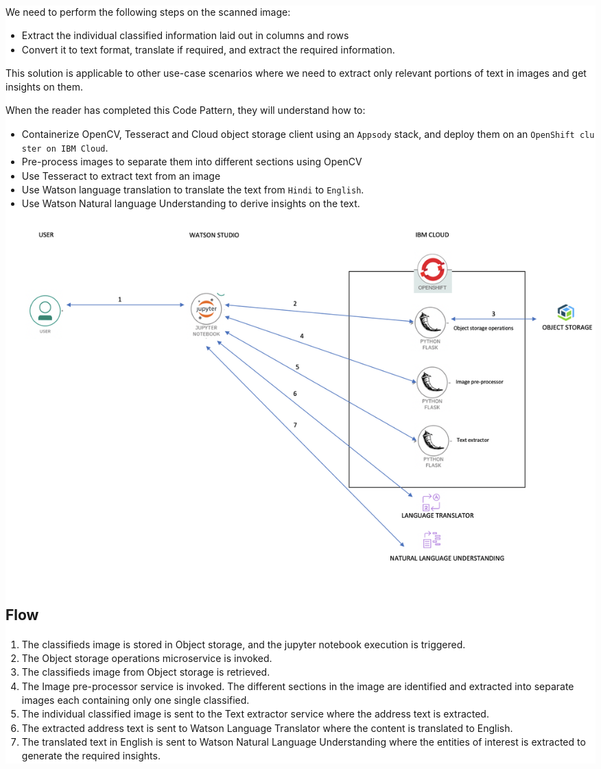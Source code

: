 We need to perform the following steps on the scanned image:
- Extract the individual classified information laid out in columns and rows
- Convert it to text format, translate if required, and extract the required information.

This solution is applicable to other use-case scenarios where we need to extract only relevant portions of text in images and get insights on them.

When the reader has completed this Code Pattern, they will understand how to:

* Containerize OpenCV, Tesseract and Cloud object storage client using an `Appsody` stack, and deploy them on an `OpenShift cluster on IBM Cloud`.
* Pre-process images to separate them into different sections using OpenCV
* Use Tesseract to extract text from an image
* Use Watson language translation to translate the text from `Hindi` to `English`.
* Use Watson Natural language Understanding to derive insights on the text.



![](images/architecture.png)


## Flow

1. The classifieds image is stored in Object storage, and the jupyter notebook execution is triggered.
2. The Object storage operations microservice is invoked.
3. The classifieds image from Object storage is retrieved.
4. The Image pre-processor service is invoked. The different sections in the image are identified and extracted into separate images each containing only one single classified.
5. The individual classified image is sent to the Text extractor service where the address text is extracted.
6. The extracted address text is sent to Watson Language Translator where the content is translated to English.
7. The translated text in English is sent to Watson Natural Language Understanding where the entities of interest is extracted to generate the required insights.
